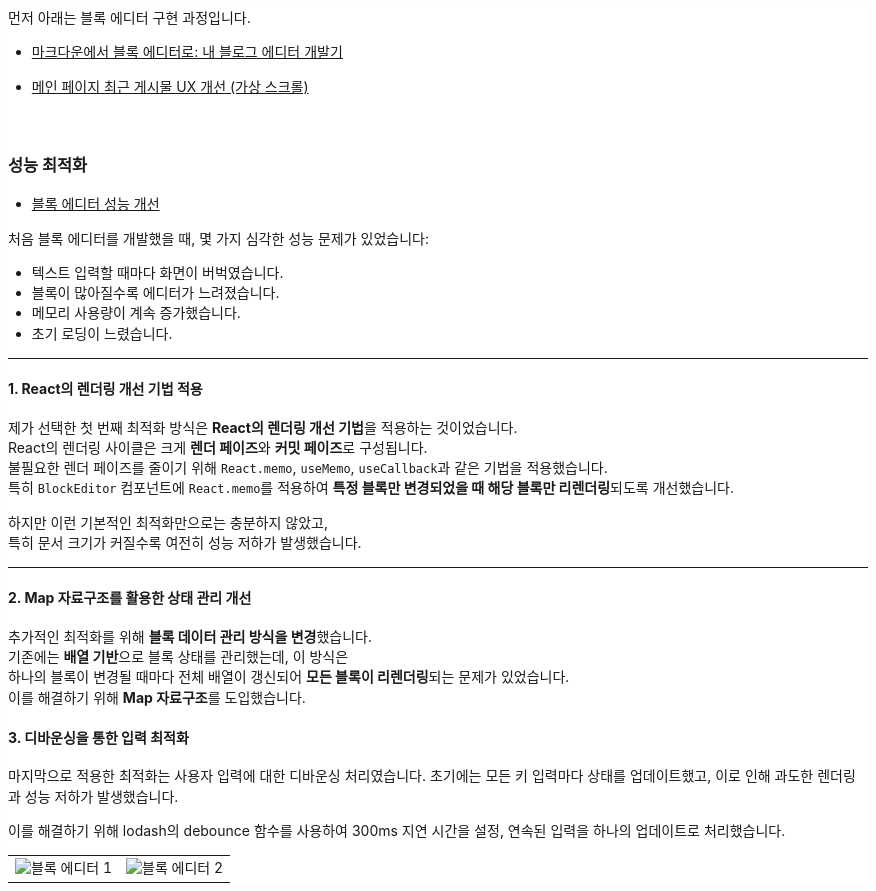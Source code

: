 먼저 아래는 블록 에디터 구현 과정입니다.

- [마크다운에서 블록 에디터로: 내 블로그 에디터 개발기](https://velog.io/@tkrhdrhkdduf/%EB%A7%88%ED%81%AC%EB%8B%A4%EC%9A%B4%EC%97%90%EC%84%9C-%EB%B8%94%EB%A1%9D-%EC%97%90%EB%94%94%ED%84%B0%EB%A1%9C-%EB%82%B4-%EB%B8%94%EB%A1%9C%EA%B7%B8-%EC%97%90%EB%94%94%ED%84%B0-%EA%B0%9C%EB%B0%9C%EA%B8%B0)

- [메인 페이지 최근 게시물 UX 개선 (가상 스크롤)](https://velog.io/@tkrhdrhkdduf/%EA%B0%80%EC%83%81-%EC%8A%A4%ED%81%AC%EB%A1%A4-Virtual-Scroll-%EA%B5%AC%ED%98%84)

<br />

### 성능 최적화

- [블록 에디터 성능 개선](https://velog.io/@tkrhdrhkdduf/%EB%B8%94%EB%A1%9D-%EC%97%90%EB%94%94%ED%84%B0-%EC%84%B1%EB%8A%A5-%EA%B0%9C%EC%84%A0)

처음 블록 에디터를 개발했을 때, 몇 가지 심각한 성능 문제가 있었습니다:

- 텍스트 입력할 때마다 화면이 버벅였습니다.
- 블록이 많아질수록 에디터가 느려졌습니다.
- 메모리 사용량이 계속 증가했습니다.
- 초기 로딩이 느렸습니다.

---

#### 1. React의 렌더링 개선 기법 적용

제가 선택한 첫 번째 최적화 방식은 **React의 렌더링 개선 기법**을 적용하는 것이었습니다.  
React의 렌더링 사이클은 크게 **렌더 페이즈**와 **커밋 페이즈**로 구성됩니다.  
불필요한 렌더 페이즈를 줄이기 위해 `React.memo`, `useMemo`, `useCallback`과 같은 기법을 적용했습니다.  
특히 `BlockEditor` 컴포넌트에 `React.memo`를 적용하여 **특정 블록만 변경되었을 때 해당 블록만 리렌더링**되도록 개선했습니다.

하지만 이런 기본적인 최적화만으로는 충분하지 않았고,  
특히 문서 크기가 커질수록 여전히 성능 저하가 발생했습니다.

---

#### 2. Map 자료구조를 활용한 상태 관리 개선

추가적인 최적화를 위해 **블록 데이터 관리 방식을 변경**했습니다.  
기존에는 **배열 기반**으로 블록 상태를 관리했는데, 이 방식은  
하나의 블록이 변경될 때마다 전체 배열이 갱신되어 **모든 블록이 리렌더링**되는 문제가 있었습니다.  
이를 해결하기 위해 **Map 자료구조**를 도입했습니다.

#### 3. 디바운싱을 통한 입력 최적화

마지막으로 적용한 최적화는 사용자 입력에 대한 디바운싱 처리였습니다.
초기에는 모든 키 입력마다 상태를 업데이트했고,
이로 인해 과도한 렌더링과 성능 저하가 발생했습니다.

이를 해결하기 위해 lodash의 debounce 함수를 사용하여
300ms 지연 시간을 설정, 연속된 입력을 하나의 업데이트로 처리했습니다.

<table>
  <tr>
    <td><img src="https://velog.velcdn.com/images/tkrhdrhkdduf/post/50919b5d-41e1-4055-b723-cfd532f28d5d/image.png" alt="블록 에디터 1" /></td>
    <td><img src="https://velog.velcdn.com/images/tkrhdrhkdduf/post/e9375921-e6ed-49f0-8e6f-732e16291fda/image.png" alt="블록 에디터 2" /></td>
  </tr>
</table
